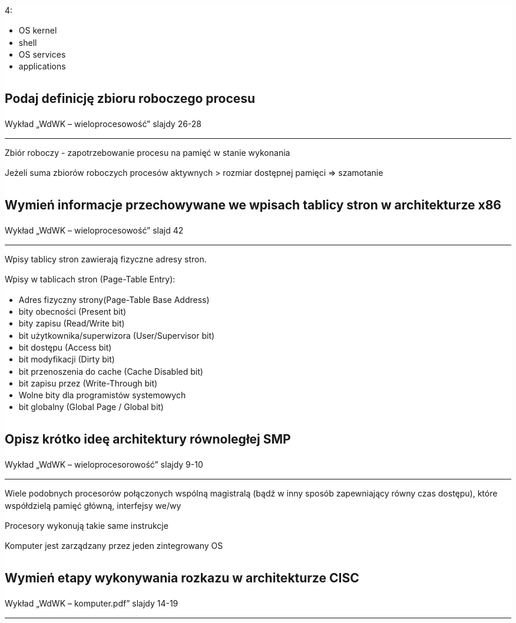 4:

- OS kernel
- shell
- OS services
- applications

## Podaj definicję zbioru roboczego procesu

Wykład „WdWK – wieloprocesowość” slajdy 26-28

---

Zbiór roboczy - zapotrzebowanie procesu na pamięć w stanie wykonania

Jeżeli suma zbiorów roboczych procesów aktywnych > rozmiar dostępnej pamięci => szamotanie

## Wymień informacje przechowywane we wpisach tablicy stron w architekturze x86

Wykład „WdWK – wieloprocesowość” slajd 42

---

Wpisy tablicy stron zawierają fizyczne adresy stron.

Wpisy w tablicach stron (Page-Table Entry):

- Adres fizyczny strony(Page-Table Base Address)
- bity obecności (Present bit)
- bity zapisu (Read/Write bit)
- bit użytkownika/superwizora (User/Supervisor bit)
- bit dostępu (Access bit)
- bit modyfikacji (Dirty bit)
- bit przenoszenia do cache (Cache Disabled bit)
- bit zapisu przez (Write-Through bit)
- Wolne bity dla programistów systemowych
- bit globalny (Global Page / Global bit)

## Opisz krótko ideę architektury równoległej SMP

Wykład „WdWK – wieloprocesorowość” slajdy 9-10

---

Wiele podobnych procesorów połączonych wspólną magistralą (bądź w inny sposób zapewniający równy czas dostępu), które współdzielą pamięć główną, interfejsy we/wy

Procesory wykonują takie same instrukcje

Komputer jest zarządzany przez jeden zintegrowany OS

## Wymień etapy wykonywania rozkazu w architekturze CISC

Wykład „WdWK – komputer.pdf” slajdy 14-19

---